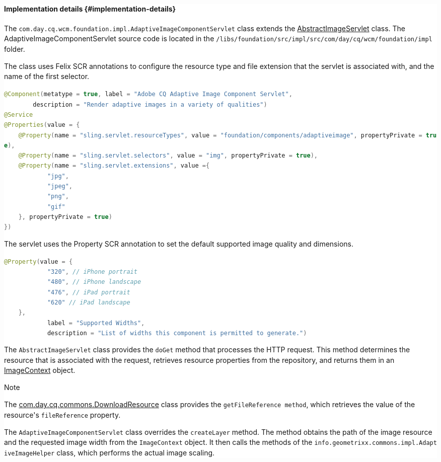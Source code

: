 #### Implementation details {#implementation-details}

The `com.day.cq.wcm.foundation.impl.AdaptiveImageComponentServlet` class extends the [AbstractImageServlet](https://helpx.adobe.com/experience-manager/6-4/sites/developing/using/reference-materials/javadoc/com/day/cq/wcm/commons/AbstractImageServlet.html) class. The AdaptiveImageComponentServlet source code is located in the `/libs/foundation/src/impl/src/com/day/cq/wcm/foundation/impl` folder.

The class uses Felix SCR annotations to configure the resource type and file extension that the servlet is associated with, and the name of the first selector.

```java
@Component(metatype = true, label = "Adobe CQ Adaptive Image Component Servlet",
        description = "Render adaptive images in a variety of qualities")
@Service
@Properties(value = {
    @Property(name = "sling.servlet.resourceTypes", value = "foundation/components/adaptiveimage", propertyPrivate = true),
    @Property(name = "sling.servlet.selectors", value = "img", propertyPrivate = true),
    @Property(name = "sling.servlet.extensions", value ={ 
            "jpg",
            "jpeg",
            "png",
            "gif"
    }, propertyPrivate = true)
})
```

The servlet uses the Property SCR annotation to set the default supported image quality and dimensions.

```java
@Property(value = {
            "320", // iPhone portrait
            "480", // iPhone landscape
            "476", // iPad portrait
            "620" // iPad landscape
    },
            label = "Supported Widths",
            description = "List of widths this component is permitted to generate.")
```

The `AbstractImageServlet` class provides the `doGet` method that processes the HTTP request. This method determines the resource that is associated with the request, retrieves resource properties from the repository, and returns them in an [ImageContext](https://helpx.adobe.com/experience-manager/6-4/sites/developing/using/reference-materials/javadoc/com/day/cq/wcm/commons/AbstractImageServlet.ImageContext.html) object.

>[!NOTE]
>
>The [com.day.cq.commons.DownloadResource](https://helpx.adobe.com/experience-manager/6-4/sites/developing/using/reference-materials/javadoc/com/day/cq/commons/DownloadResource.html) class provides the `getFileReference method`, which retrieves the value of the resource's `fileReference` property.

The `AdaptiveImageComponentServlet` class overrides the `createLayer` method. The method obtains the path of the image resource and the requested image width from the `ImageContext` object. It then calls the methods of the `info.geometrixx.commons.impl.AdaptiveImageHelper` class, which performs the actual image scaling.
